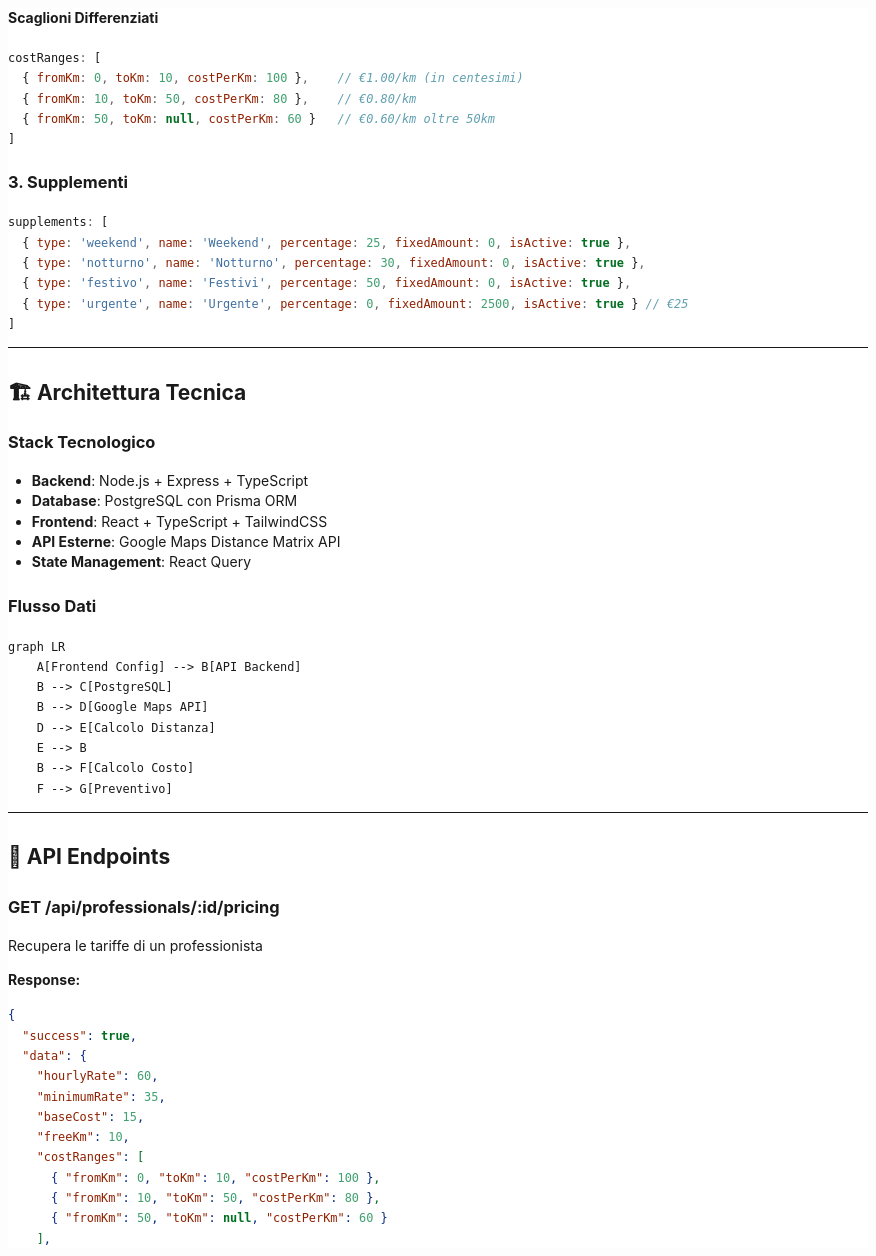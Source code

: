 #### **Scaglioni Differenziati**
```javascript
costRanges: [
  { fromKm: 0, toKm: 10, costPerKm: 100 },    // €1.00/km (in centesimi)
  { fromKm: 10, toKm: 50, costPerKm: 80 },    // €0.80/km
  { fromKm: 50, toKm: null, costPerKm: 60 }   // €0.60/km oltre 50km
]
```

### 3. Supplementi
```javascript
supplements: [
  { type: 'weekend', name: 'Weekend', percentage: 25, fixedAmount: 0, isActive: true },
  { type: 'notturno', name: 'Notturno', percentage: 30, fixedAmount: 0, isActive: true },
  { type: 'festivo', name: 'Festivi', percentage: 50, fixedAmount: 0, isActive: true },
  { type: 'urgente', name: 'Urgente', percentage: 0, fixedAmount: 2500, isActive: true } // €25
]
```

---

## 🏗️ Architettura Tecnica

### Stack Tecnologico
- **Backend**: Node.js + Express + TypeScript
- **Database**: PostgreSQL con Prisma ORM
- **Frontend**: React + TypeScript + TailwindCSS
- **API Esterne**: Google Maps Distance Matrix API
- **State Management**: React Query

### Flusso Dati

```mermaid
graph LR
    A[Frontend Config] --> B[API Backend]
    B --> C[PostgreSQL]
    B --> D[Google Maps API]
    D --> E[Calcolo Distanza]
    E --> B
    B --> F[Calcolo Costo]
    F --> G[Preventivo]
```

---

## 🔌 API Endpoints

### GET /api/professionals/:id/pricing
Recupera le tariffe di un professionista

**Response:**
```json
{
  "success": true,
  "data": {
    "hourlyRate": 60,
    "minimumRate": 35,
    "baseCost": 15,
    "freeKm": 10,
    "costRanges": [
      { "fromKm": 0, "toKm": 10, "costPerKm": 100 },
      { "fromKm": 10, "toKm": 50, "costPerKm": 80 },
      { "fromKm": 50, "toKm": null, "costPerKm": 60 }
    ],
```